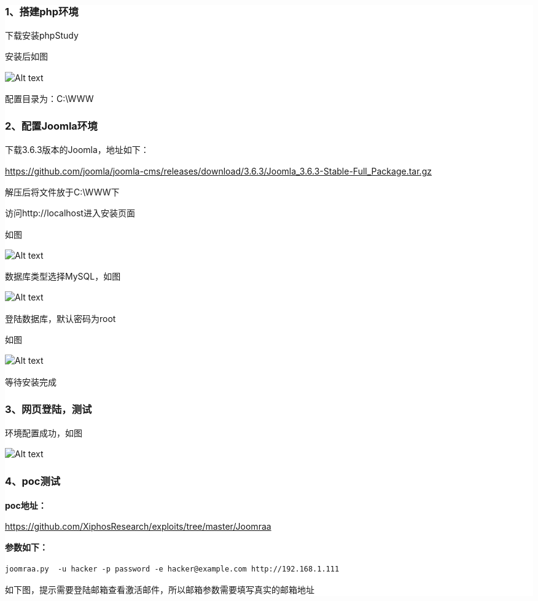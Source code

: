 ### 1、搭建php环境

下载安装phpStudy

安装后如图

![Alt text](https://raw.githubusercontent.com/3gstudent/BlogPic/master/2016-10-31/2-1.png)


配置目录为：C:\WWW

### 2、配置Joomla环境

下载3.6.3版本的Joomla，地址如下：

 https://github.com/joomla/joomla-cms/releases/download/3.6.3/Joomla_3.6.3-Stable-Full_Package.tar.gz

解压后将文件放于C:\WWW下

访问http://localhost进入安装页面

如图

![Alt text](https://raw.githubusercontent.com/3gstudent/BlogPic/master/2016-10-31/2-2.png)


数据库类型选择MySQL，如图

![Alt text](https://raw.githubusercontent.com/3gstudent/BlogPic/master/2016-10-31/2-3.png)

登陆数据库，默认密码为root

如图

![Alt text](https://raw.githubusercontent.com/3gstudent/BlogPic/master/2016-10-31/2-4.png)

等待安装完成

### 3、网页登陆，测试

环境配置成功，如图

![Alt text](https://raw.githubusercontent.com/3gstudent/BlogPic/master/2016-10-31/3-1.png)

### 4、poc测试

**poc地址：**

https://github.com/XiphosResearch/exploits/tree/master/Joomraa 

**参数如下：**

```
joomraa.py  -u hacker -p password -e hacker@example.com http://192.168.1.111
```

如下图，提示需要登陆邮箱查看激活邮件，所以邮箱参数需要填写真实的邮箱地址
